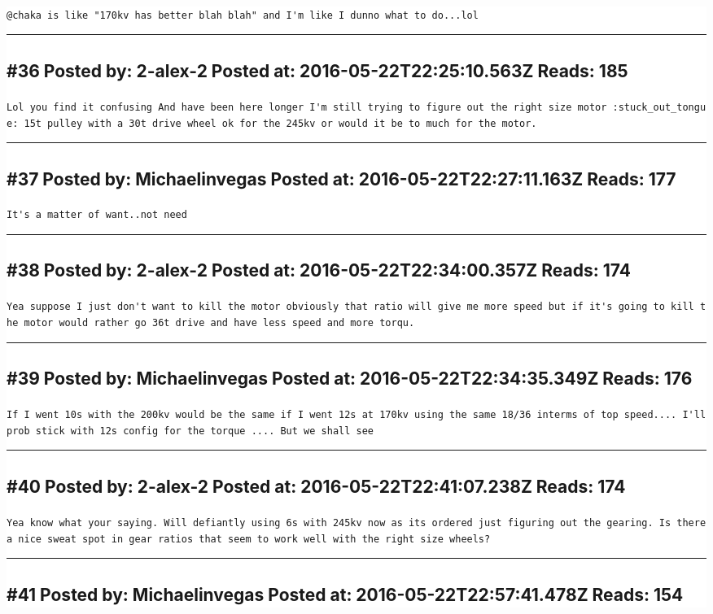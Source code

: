 ```
@chaka is like "170kv has better blah blah" and I'm like I dunno what to do...lol
```

---
## \#36 Posted by: 2-alex-2 Posted at: 2016-05-22T22:25:10.563Z Reads: 185

```
Lol you find it confusing And have been here longer I'm still trying to figure out the right size motor :stuck_out_tongue: 15t pulley with a 30t drive wheel ok for the 245kv or would it be to much for the motor.
```

---
## \#37 Posted by: Michaelinvegas Posted at: 2016-05-22T22:27:11.163Z Reads: 177

```
It's a matter of want..not need
```

---
## \#38 Posted by: 2-alex-2 Posted at: 2016-05-22T22:34:00.357Z Reads: 174

```
Yea suppose I just don't want to kill the motor obviously that ratio will give me more speed but if it's going to kill the motor would rather go 36t drive and have less speed and more torqu.
```

---
## \#39 Posted by: Michaelinvegas Posted at: 2016-05-22T22:34:35.349Z Reads: 176

```
If I went 10s with the 200kv would be the same if I went 12s at 170kv using the same 18/36 interms of top speed.... I'll prob stick with 12s config for the torque .... But we shall see
```

---
## \#40 Posted by: 2-alex-2 Posted at: 2016-05-22T22:41:07.238Z Reads: 174

```
Yea know what your saying. Will defiantly using 6s with 245kv now as its ordered just figuring out the gearing. Is there a nice sweat spot in gear ratios that seem to work well with the right size wheels?
```

---
## \#41 Posted by: Michaelinvegas Posted at: 2016-05-22T22:57:41.478Z Reads: 154
